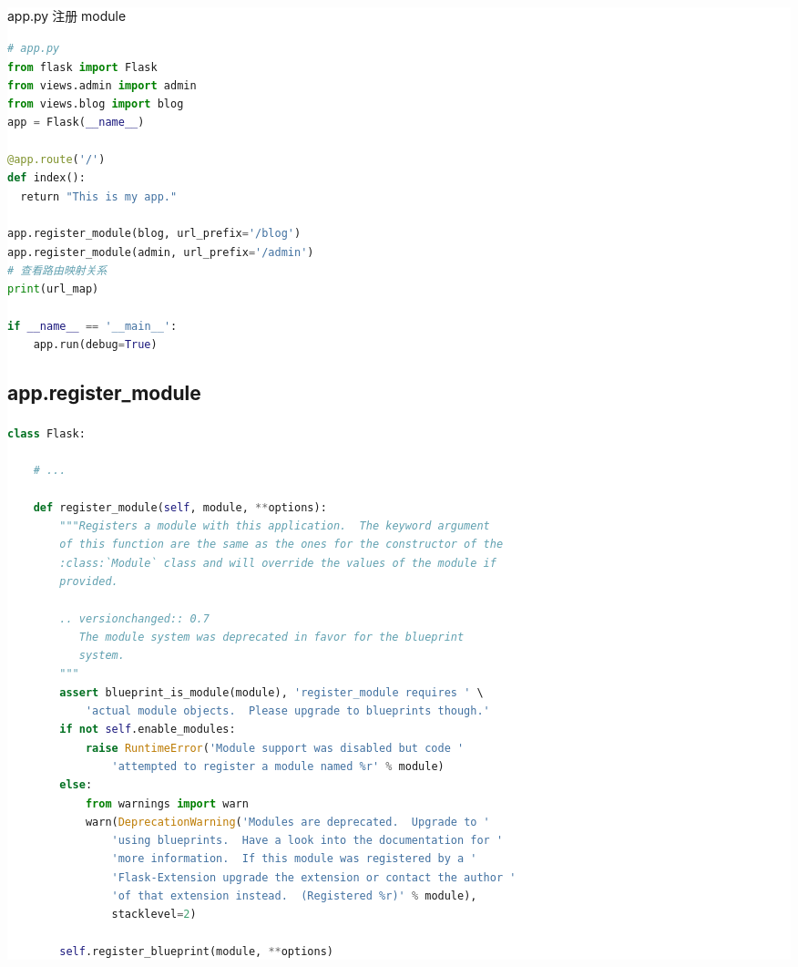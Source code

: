 app.py  注册 module

```python
# app.py
from flask import Flask
from views.admin import admin
from views.blog import blog
app = Flask(__name__)

@app.route('/')
def index():
  return "This is my app."

app.register_module(blog, url_prefix='/blog')
app.register_module(admin, url_prefix='/admin')
# 查看路由映射关系
print(url_map)

if __name__ == '__main__':
    app.run(debug=True)
```



## app.register_module

```python
class Flask:
    
    # ...
    
    def register_module(self, module, **options):
        """Registers a module with this application.  The keyword argument
        of this function are the same as the ones for the constructor of the
        :class:`Module` class and will override the values of the module if
        provided.

        .. versionchanged:: 0.7
           The module system was deprecated in favor for the blueprint
           system.
        """
        assert blueprint_is_module(module), 'register_module requires ' \
            'actual module objects.  Please upgrade to blueprints though.'
        if not self.enable_modules:
            raise RuntimeError('Module support was disabled but code '
                'attempted to register a module named %r' % module)
        else:
            from warnings import warn
            warn(DeprecationWarning('Modules are deprecated.  Upgrade to '
                'using blueprints.  Have a look into the documentation for '
                'more information.  If this module was registered by a '
                'Flask-Extension upgrade the extension or contact the author '
                'of that extension instead.  (Registered %r)' % module),
                stacklevel=2)

        self.register_blueprint(module, **options)
```
